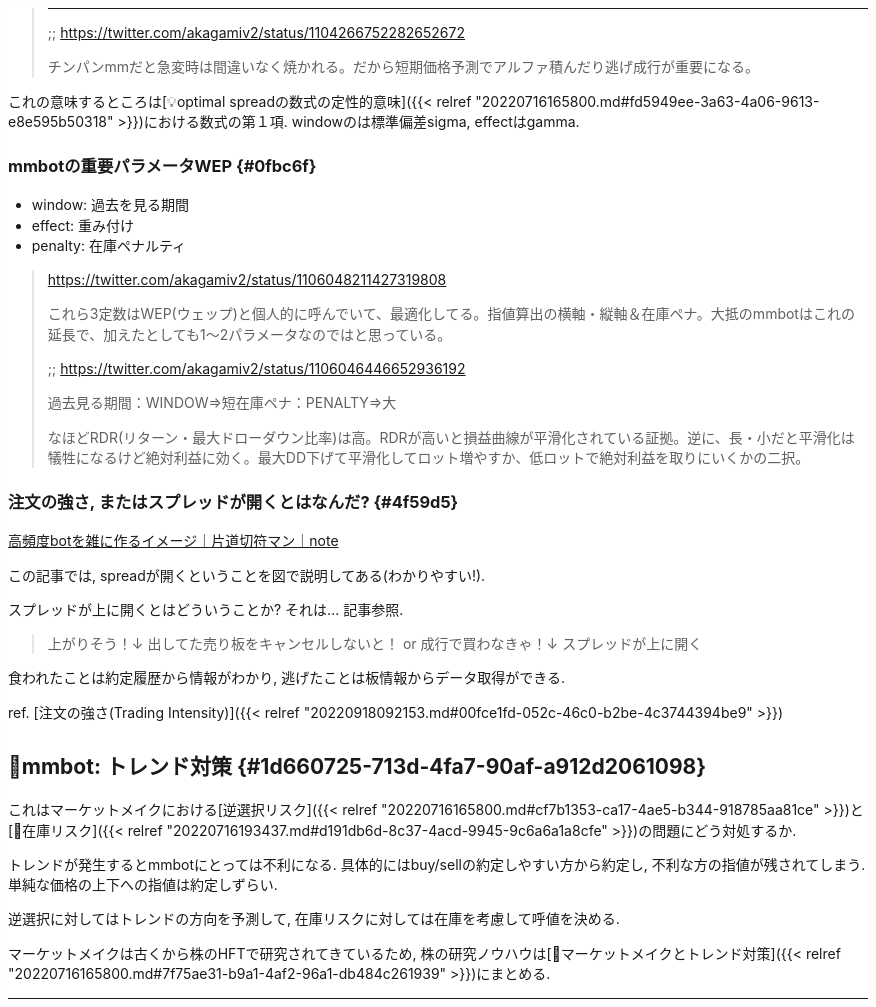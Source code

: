 >
> ---
>
> ;; <https://twitter.com/akagamiv2/status/1104266752282652672>
>
> チンパンmmだと急変時は間違いなく焼かれる。だから短期価格予測でアルファ積んだり逃げ成行が重要になる。

これの意味するところは[💡optimal spreadの数式の定性的意味]({{< relref "20220716165800.md#fd5949ee-3a63-4a06-9613-e8e595b50318" >}})における数式の第１項. windowのは標準偏差sigma, effectはgamma.


### mmbotの重要パラメータWEP {#0fbc6f}

-   window: 過去を見る期間
-   effect: 重み付け
-   penalty: 在庫ペナルティ

> <https://twitter.com/akagamiv2/status/1106048211427319808>
>
> これら3定数はWEP(ウェップ)と個人的に呼んでいて、最適化してる。指値算出の横軸・縦軸＆在庫ペナ。大抵のmmbotはこれの延長で、加えたとしても1〜2パラメータなのではと思っている。
>
> ;; <https://twitter.com/akagamiv2/status/1106046446652936192>
>
> 過去見る期間：WINDOW=>短在庫ペナ：PENALTY=>大
>
> なほどRDR(リターン・最大ドローダウン比率)は高。RDRが高いと損益曲線が平滑化されている証拠。逆に、長・小だと平滑化は犠牲になるけど絶対利益に効く。最大DD下げて平滑化してロット増やすか、低ロットで絶対利益を取りにいくかの二択。


### 注文の強さ, またはスプレッドが開くとはなんだ? {#4f59d5}

[高頻度botを雑に作るイメージ｜片道切符マン｜note](https://note.com/_and_go/n/nfa4f5672d65b)

この記事では, spreadが開くということを図で説明してある(わかりやすい!).

スプレッドが上に開くとはどういうことか? それは... 記事参照.

> 上がりそう！↓
> 出してた売り板をキャンセルしないと！ or 成行で買わなきゃ！↓
> スプレッドが上に開く

食われたことは約定履歴から情報がわかり, 逃げたことは板情報からデータ取得ができる.

ref. [注文の強さ(Trading Intensity)]({{< relref "20220918092153.md#00fce1fd-052c-46c0-b2be-4c3744394be9" >}})


## 📍mmbot: トレンド対策 {#1d660725-713d-4fa7-90af-a912d2061098}

これはマーケットメイクにおける[逆選択リスク]({{< relref "20220716165800.md#cf7b1353-ca17-4ae5-b344-918785aa81ce" >}})と[📝在庫リスク]({{< relref "20220716193437.md#d191db6d-8c37-4acd-9945-9c6a6a1a8cfe" >}})の問題にどう対処するか.

トレンドが発生するとmmbotにとっては不利になる. 具体的にはbuy/sellの約定しやすい方から約定し, 不利な方の指値が残されてしまう. 単純な価格の上下への指値は約定しずらい.

逆選択に対してはトレンドの方向を予測して, 在庫リスクに対しては在庫を考慮して呼値を決める.

マーケットメイクは古くから株のHFTで研究されてきているため, 株の研究ノウハウは[📍マーケットメイクとトレンド対策]({{< relref "20220716165800.md#7f75ae31-b9a1-4af2-96a1-db484c261939" >}})にまとめる.

---